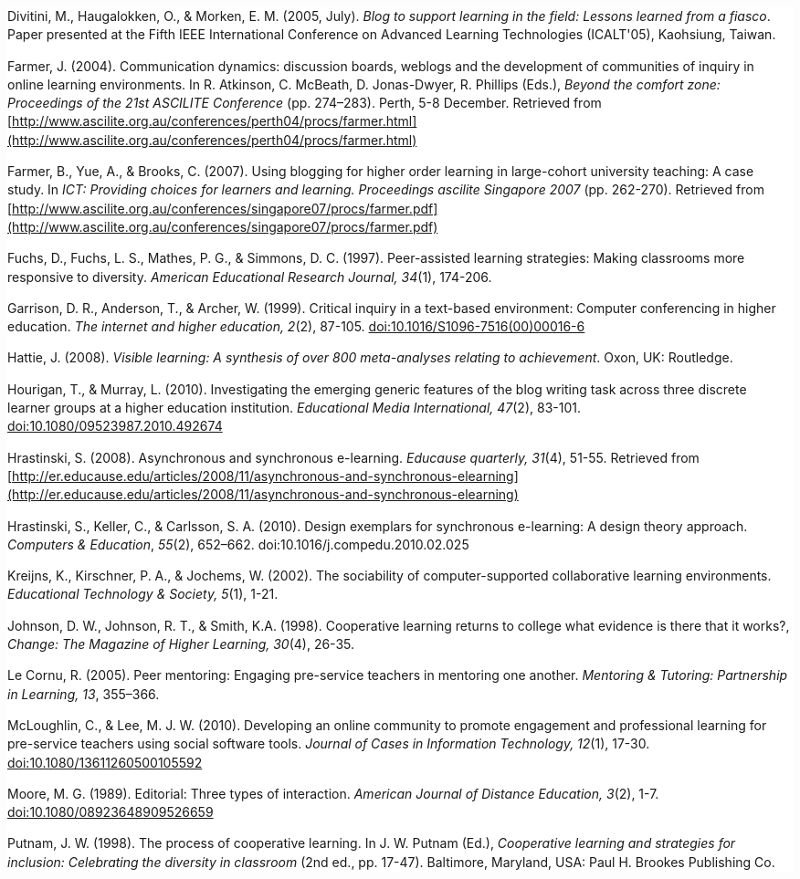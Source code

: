 Divitini, M., Haugalokken, O., & Morken, E. M. (2005, July). *Blog to support learning in the field: Lessons learned from a fiasco*. Paper presented at the Fifth IEEE International Conference on Advanced Learning Technologies (ICALT'05), Kaohsiung, Taiwan.

Farmer, J. (2004). Communication dynamics: discussion boards, weblogs and the development of communities of inquiry in online learning environments. In R. Atkinson, C. McBeath, D. Jonas-Dwyer, R. Phillips (Eds.), *Beyond the comfort zone: Proceedings of the 21st ASCILITE Conference* (pp. 274–283). Perth, 5-8 December. Retrieved from [http://www.ascilite.org.au/conferences/perth04/procs/farmer.html](http://www.ascilite.org.au/conferences/perth04/procs/farmer.html)

Farmer, B., Yue, A., & Brooks, C. (2007). Using blogging for higher order learning in large-cohort university teaching: A case study. In *ICT: Providing choices for learners and learning.  Proceedings ascilite Singapore 2007* (pp. 262-270). Retrieved from [http://www.ascilite.org.au/conferences/singapore07/procs/farmer.pdf](http://www.ascilite.org.au/conferences/singapore07/procs/farmer.pdf)

Fuchs, D., Fuchs, L. S., Mathes, P. G., & Simmons, D. C. (1997). Peer-assisted learning strategies: Making classrooms more responsive to diversity. *American Educational Research Journal, 34*(1), 174-206.

Garrison, D. R., Anderson, T., & Archer, W. (1999). Critical inquiry in a text-based environment: Computer conferencing in higher education. *The internet and higher education, 2*(2), 87-105. [doi:10.1016/S1096-7516(00)00016-6](http://dx.doi.org/10.1016/S1096-7516(00)00016-6)

Hattie, J. (2008). *Visible learning: A synthesis of over 800 meta-analyses relating to achievement*. Oxon, UK: Routledge.

Hourigan, T., & Murray, L. (2010). Investigating the emerging generic features of the blog writing task across three discrete learner groups at a higher education institution. *Educational Media International, 47*(2), 83-101. [doi:10.1080/09523987.2010.492674](http://dx.doi.org/10.1080/09523987.2010.492674)

Hrastinski, S. (2008). Asynchronous and synchronous e-learning. *Educause quarterly, 31*(4), 51-55. Retrieved from [http://er.educause.edu/articles/2008/11/asynchronous-and-synchronous-elearning](http://er.educause.edu/articles/2008/11/asynchronous-and-synchronous-elearning)

Hrastinski, S., Keller, C., & Carlsson, S. A. (2010). Design exemplars for synchronous e-learning: A design theory approach. *Computers & Education*, *55*(2), 652–662. doi:10.1016/j.compedu.2010.02.025

Kreijns, K., Kirschner, P. A., & Jochems, W. (2002). The sociability of computer-supported collaborative learning environments. *Educational Technology & Society, 5*(1), 1-21.

Johnson, D. W., Johnson, R. T., & Smith, K.A. (1998). Cooperative learning returns to college what evidence is there that it works?, *Change: The Magazine of Higher Learning, 30*(4), 26-35.

Le Cornu, R. (2005). Peer mentoring: Engaging pre-service teachers in mentoring one another. *Mentoring & Tutoring: Partnership in Learning, 13*, 355–366.

McLoughlin, C., & Lee, M. J. W. (2010). Developing an online community to promote engagement and professional learning for pre-service teachers using social software tools. *Journal of Cases in Information Technology, 12*(1), 17-30. [doi:10.1080/13611260500105592](http://dx.doi.org/10.1080/13611260500105592)

Moore, M. G. (1989). Editorial: Three types of interaction. *American Journal of Distance Education, 3*(2), 1-7. [doi:10.1080/08923648909526659](http://dx.doi.org/10.1080/08923648909526659)

Putnam, J. W. (1998). The process of cooperative learning. In J. W. Putnam (Ed.), *Cooperative learning and strategies for inclusion: Celebrating the diversity in classroom* (2nd ed., pp. 17-47). Baltimore, Maryland, USA: Paul H. Brookes Publishing Co.
